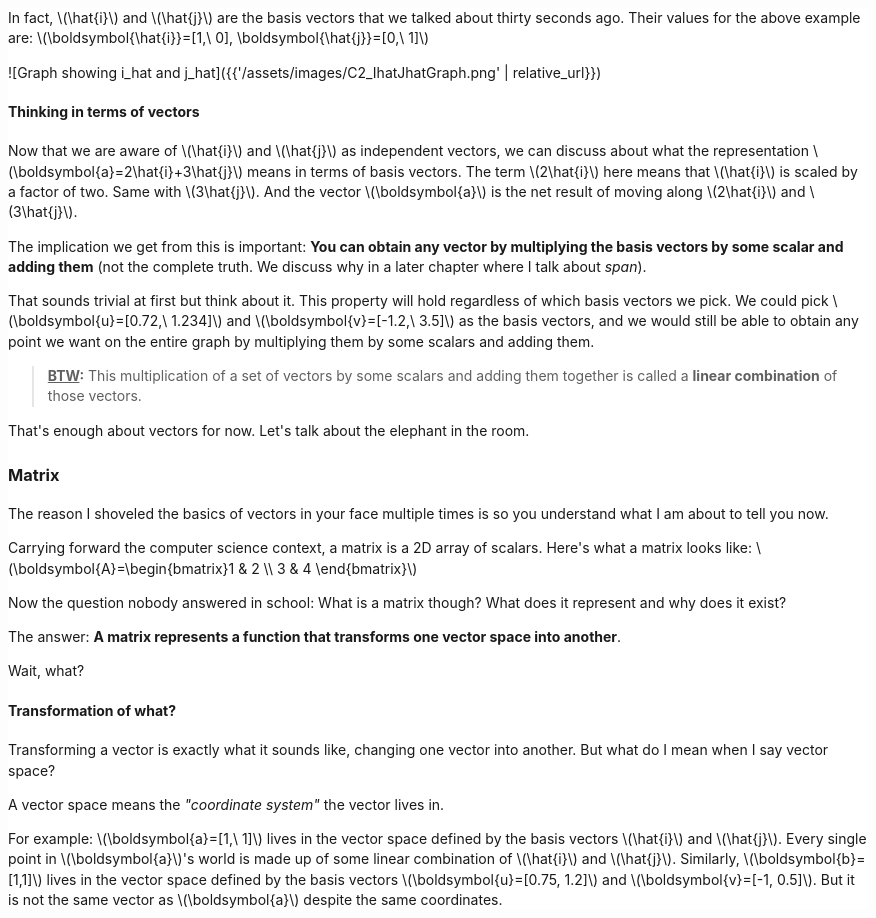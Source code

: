In fact, \\(\hat{i}\\) and \\(\hat{j}\\) are the basis vectors that we talked about thirty seconds ago. Their values for the above example are:
\\(\boldsymbol{\hat{i}}=[1,\ 0], \boldsymbol{\hat{j}}=[0,\ 1]\\)

![Graph showing i_hat and j_hat]({{'/assets/images/C2_IhatJhatGraph.png' | relative_url}})

#### Thinking in terms of vectors

Now that we are aware of \\(\hat{i}\\) and \\(\hat{j}\\) as independent vectors, we can discuss about what the representation \\(\boldsymbol{a}=2\hat{i}+3\hat{j}\\) means in terms of basis vectors. The term \\(2\hat{i}\\) here means that \\(\hat{i}\\) is scaled by a factor of two. Same with \\(3\hat{j}\\). And the vector \\(\boldsymbol{a}\\) is the net result of moving along \\(2\hat{i}\\) and \\(3\hat{j}\\).

<figure>
    <video controls="true">
        <source src="{{'assets/videos/BasisDemonstration.mp4' | relative_url}}" type="video/mp4">
    </video>
</figure>

<p id='lsystems-ref'>The implication we get from this is important: <strong>You can obtain any vector by multiplying the basis vectors by some scalar and adding them</strong> (not the complete truth. We discuss why in a later chapter where I talk about <em>span</em>).</p>

That sounds trivial at first but think about it. This property will hold regardless of which basis vectors we pick. We could pick \\(\boldsymbol{u}=[0.72,\ 1.234]\\) and \\(\boldsymbol{v}=[-1.2,\ 3.5]\\) as the basis vectors, and we would still be able to obtain any point we want on the entire graph by multiplying them by some scalars and adding them.

> <strong><u>BTW</u>:</strong> This multiplication of a set of vectors by some scalars and adding them together is called a **linear combination** of those vectors.

That's enough about vectors for now. Let's talk about the elephant in the room.

### Matrix

The reason I shoveled the basics of vectors in your face multiple times is so you understand what I am about to tell you now.

 Carrying forward the computer science context, a matrix is a 2D array of scalars. Here's what a matrix looks like: \\(\boldsymbol{A}=\begin{bmatrix}1 & 2 \\\\ 3 & 4 \end{bmatrix}\\)

 Now the question nobody answered in school: What is a matrix though? What does it represent and why does it exist?

 The answer: **A matrix represents a function that transforms one vector space into another**.

 Wait, what?

#### Transformation of what?

 Transforming a vector is exactly what it sounds like, changing one vector into another. But what do I mean when I say vector space?

 A vector space means the *"coordinate system"* the vector lives in.

 For example: \\(\boldsymbol{a}=[1,\ 1]\\) lives in the vector space defined by the basis vectors \\(\hat{i}\\) and \\(\hat{j}\\). Every single point in \\(\boldsymbol{a}\\)'s world is made up of some linear combination of \\(\hat{i}\\) and \\(\hat{j}\\). Similarly, \\(\boldsymbol{b}=[1,1]\\) lives in the vector space defined by the basis vectors \\(\boldsymbol{u}=[0.75, 1.2]\\) and \\(\boldsymbol{v}=[-1, 0.5]\\). But it is not the same vector as \\(\boldsymbol{a}\\) despite the same coordinates.
 